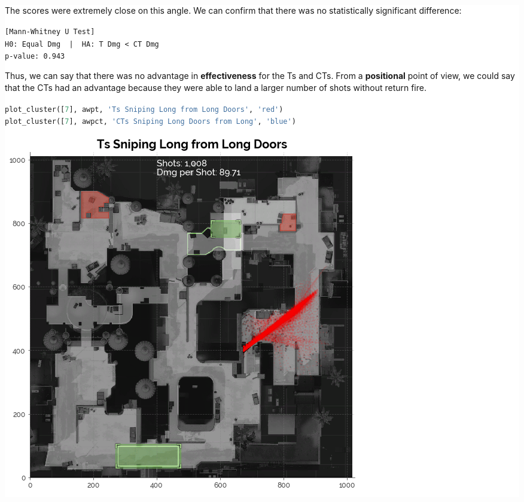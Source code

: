 The scores were extremely close on this angle. We can confirm that there was no statistically significant difference:  


    [Mann-Whitney U Test]
    H0: Equal Dmg  |  HA: T Dmg < CT Dmg
    p-value: 0.943
    

Thus, we can say that there was no advantage in **effectiveness** for the Ts and CTs. From a **positional** point of view, we could say that the CTs had an advantage because they were able to land a larger number of shots without return fire.


```python
plot_cluster([7], awpt, 'Ts Sniping Long from Long Doors', 'red')
plot_cluster([7], awpct, 'CTs Sniping Long Doors from Long', 'blue')
```


![png](../graphics/2019-04-14-csgo-analytics-part-2-awp-battlegrounds/output_30_0.png)


